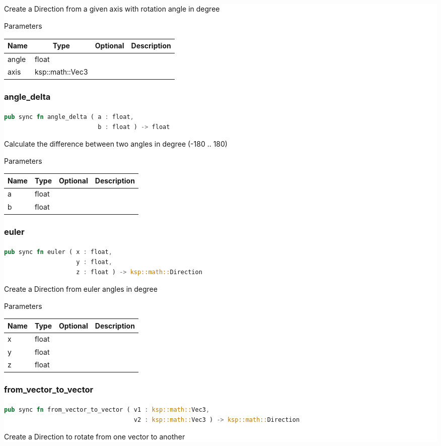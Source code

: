 Create a Direction from a given axis with rotation angle in degree

Parameters

| Name  | Type            | Optional | Description |
| ----- | --------------- | -------- | ----------- |
| angle | float           |          |             |
| axis  | ksp::math::Vec3 |          |             |


### angle_delta

```rust
pub sync fn angle_delta ( a : float,
                          b : float ) -> float
```

Calculate the difference between two angles in degree (-180 .. 180)

Parameters

| Name | Type  | Optional | Description |
| ---- | ----- | -------- | ----------- |
| a    | float |          |             |
| b    | float |          |             |


### euler

```rust
pub sync fn euler ( x : float,
                    y : float,
                    z : float ) -> ksp::math::Direction
```

Create a Direction from euler angles in degree

Parameters

| Name | Type  | Optional | Description |
| ---- | ----- | -------- | ----------- |
| x    | float |          |             |
| y    | float |          |             |
| z    | float |          |             |


### from_vector_to_vector

```rust
pub sync fn from_vector_to_vector ( v1 : ksp::math::Vec3,
                                    v2 : ksp::math::Vec3 ) -> ksp::math::Direction
```

Create a Direction to rotate from one vector to another
